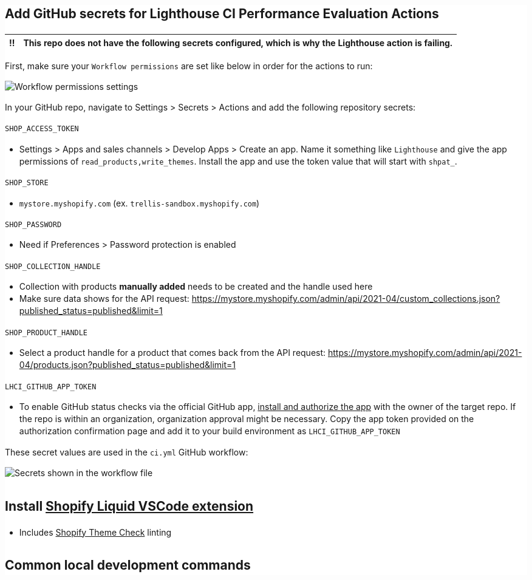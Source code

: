 ## Add GitHub secrets for Lighthouse CI Performance Evaluation Actions

| :bangbang: | This repo does not have the following secrets configured, which is why the Lighthouse action is failing. |
|:----------:|:---------------------------------------------------------------------------------------------------------|

First, make sure your `Workflow permissions` are set like below in order for the actions to run:

<img width="500" alt="Workflow permissions settings" src="https://user-images.githubusercontent.com/75811975/167029308-3b05be7b-bae0-4cb9-8234-7da07b4f715e.png">

In your GitHub repo, navigate to Settings > Secrets > Actions and add the following repository secrets:

`SHOP_ACCESS_TOKEN`

- Settings > Apps and sales channels > Develop Apps > Create an app. Name it something like `Lighthouse` and give the app permissions of `read_products,write_themes`. Install the app and use the token value that will start with `shpat_`.

`SHOP_STORE`

- `mystore.myshopify.com` (ex. `trellis-sandbox.myshopify.com`)

`SHOP_PASSWORD`

- Need if Preferences > Password protection is enabled

`SHOP_COLLECTION_HANDLE`

- Collection with products **manually added** needs to be created and the handle used here
- Make sure data shows for the API request: https://mystore.myshopify.com/admin/api/2021-04/custom_collections.json?published_status=published&limit=1

`SHOP_PRODUCT_HANDLE`

- Select a product handle for a product that comes back from the API request: https://mystore.myshopify.com/admin/api/2021-04/products.json?published_status=published&limit=1

`LHCI_GITHUB_APP_TOKEN`

- To enable GitHub status checks via the official GitHub app, [install and authorize the app](https://github.com/apps/lighthouse-ci) with the owner of the target repo. If the repo is within an organization, organization approval might be necessary. Copy the app token provided on the authorization confirmation page and add it to your build environment as `LHCI_GITHUB_APP_TOKEN`

These secret values are used in the `ci.yml` GitHub workflow:

<img width="500" alt="Secrets shown in the workflow file" src="https://user-images.githubusercontent.com/75811975/162518733-c1744910-85b2-44e3-91d0-08acfc018ba1.png">

## Install [Shopify Liquid VSCode extension](https://marketplace.visualstudio.com/items?itemName=Shopify.theme-check-vscode)

- Includes [Shopify Theme Check](https://shopify.dev/themes/tools/theme-check) linting

## Common local development commands
